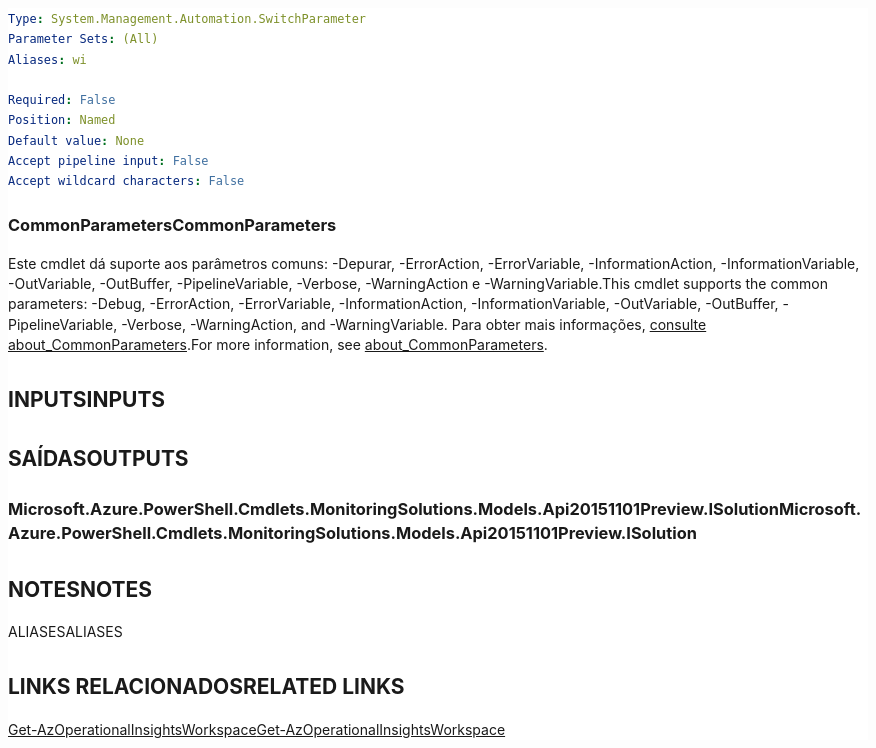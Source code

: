 ```yaml
Type: System.Management.Automation.SwitchParameter
Parameter Sets: (All)
Aliases: wi

Required: False
Position: Named
Default value: None
Accept pipeline input: False
Accept wildcard characters: False
```

### <span data-ttu-id="000cd-169">CommonParameters</span><span class="sxs-lookup"><span data-stu-id="000cd-169">CommonParameters</span></span>
<span data-ttu-id="000cd-170">Este cmdlet dá suporte aos parâmetros comuns: -Depurar, -ErrorAction, -ErrorVariable, -InformationAction, -InformationVariable, -OutVariable, -OutBuffer, -PipelineVariable, -Verbose, -WarningAction e -WarningVariable.</span><span class="sxs-lookup"><span data-stu-id="000cd-170">This cmdlet supports the common parameters: -Debug, -ErrorAction, -ErrorVariable, -InformationAction, -InformationVariable, -OutVariable, -OutBuffer, -PipelineVariable, -Verbose, -WarningAction, and -WarningVariable.</span></span> <span data-ttu-id="000cd-171">Para obter mais informações, [consulte about_CommonParameters](http://go.microsoft.com/fwlink/?LinkID=113216).</span><span class="sxs-lookup"><span data-stu-id="000cd-171">For more information, see [about_CommonParameters](http://go.microsoft.com/fwlink/?LinkID=113216).</span></span>

## <span data-ttu-id="000cd-172">INPUTS</span><span class="sxs-lookup"><span data-stu-id="000cd-172">INPUTS</span></span>

## <span data-ttu-id="000cd-173">SAÍDAS</span><span class="sxs-lookup"><span data-stu-id="000cd-173">OUTPUTS</span></span>

### <span data-ttu-id="000cd-174">Microsoft.Azure.PowerShell.Cmdlets.MonitoringSolutions.Models.Api20151101Preview.ISolution</span><span class="sxs-lookup"><span data-stu-id="000cd-174">Microsoft.Azure.PowerShell.Cmdlets.MonitoringSolutions.Models.Api20151101Preview.ISolution</span></span>

## <span data-ttu-id="000cd-175">NOTES</span><span class="sxs-lookup"><span data-stu-id="000cd-175">NOTES</span></span>

<span data-ttu-id="000cd-176">ALIASES</span><span class="sxs-lookup"><span data-stu-id="000cd-176">ALIASES</span></span>

## <span data-ttu-id="000cd-177">LINKS RELACIONADOS</span><span class="sxs-lookup"><span data-stu-id="000cd-177">RELATED LINKS</span></span>



[<span data-ttu-id="000cd-178">Get-AzOperationalInsightsWorkspace</span><span class="sxs-lookup"><span data-stu-id="000cd-178">Get-AzOperationalInsightsWorkspace</span></span>](https://docs.microsoft.com/powershell/module/az.operationalinsights/get-azoperationalinsightsworkspace)

